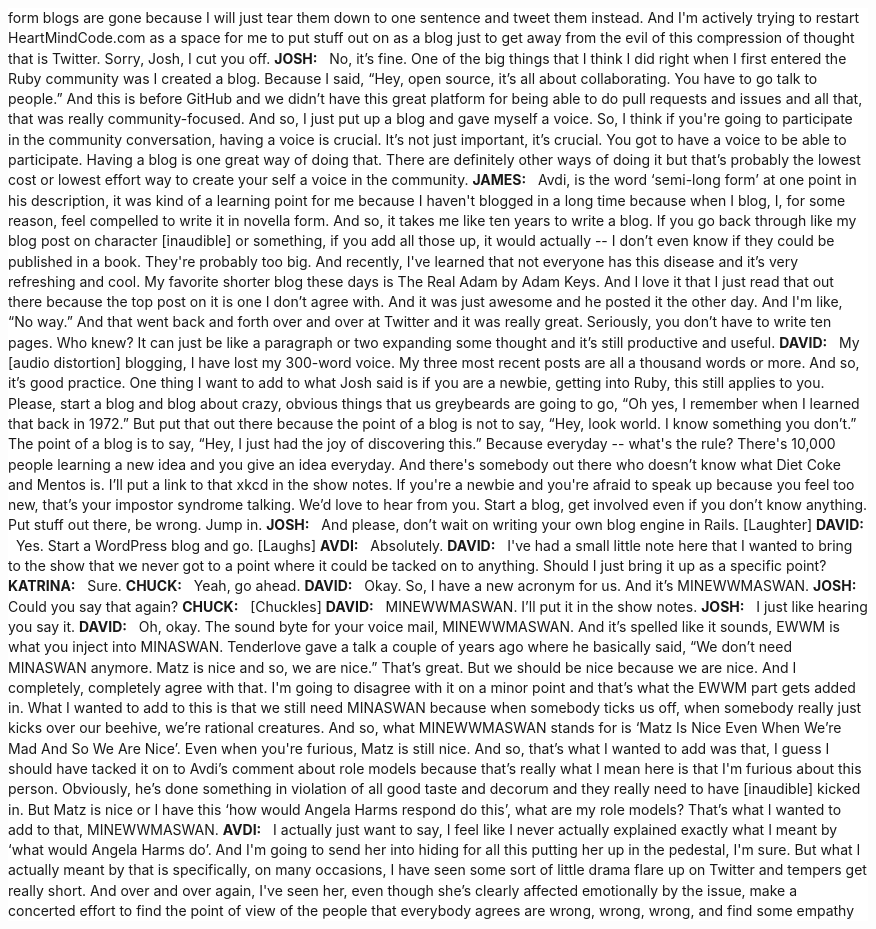 form blogs are gone because I will just tear them down to one sentence and tweet them instead. And I'm actively trying to restart HeartMindCode.com as a space for me to put stuff out on as a blog just to get away from the evil of this compression of thought that is Twitter. Sorry, Josh, I cut you off. **JOSH:** &nbsp; No, it’s fine. One of the big things that I think I did right when I first entered the Ruby community was I created a blog. Because I said, “Hey, open source, it’s all about collaborating. You have to go talk to people.” And this is before GitHub and we didn’t have this great platform for being able to do pull requests and issues and all that, that was really community-focused. And so, I just put up a blog and gave myself a voice. So, I think if you're going to participate in the community conversation, having a voice is crucial. It’s not just important, it’s crucial. You got to have a voice to be able to participate. Having a blog is one great way of doing that. There are definitely other ways of doing it but that’s probably the lowest cost or lowest effort way to create your self a voice in the community. **JAMES:** &nbsp; Avdi, is the word ‘semi-long form’ at one point in his description, it was kind of a learning point for me because I haven't blogged in a long time because when I blog, I, for some reason, feel compelled to write it in novella form. And so, it takes me like ten years to write a blog. If you go back through like my blog post on character [inaudible] or something, if you add all those up, it would actually -- I don’t even know if they could be published in a book. They're probably too big. And recently, I've learned that not everyone has this disease and it’s very refreshing and cool. My favorite shorter blog these days is The Real Adam by Adam Keys. And I love it that I just read that out there because the top post on it is one I don’t agree with. And it was just awesome and he posted it the other day. And I'm like, “No way.” And that went back and forth over and over at Twitter and it was really great. Seriously, you don’t have to write ten pages. Who knew? It can just be like a paragraph or two expanding some thought and it’s still productive and useful. **DAVID:** &nbsp; My [audio distortion] blogging, I have lost my 300-word voice. My three most recent posts are all a thousand words or more. And so, it’s good practice. One thing I want to add to what Josh said is if you are a newbie, getting into Ruby, this still applies to you. Please, start a blog and blog about crazy, obvious things that us greybeards are going to go, “Oh yes, I remember when I learned that back in 1972.” But put that out there because the point of a blog is not to say, “Hey, look world. I know something you don’t.” The point of a blog is to say, “Hey, I just had the joy of discovering this.” Because everyday -- what's the rule? There's 10,000 people learning a new idea and you give an idea everyday. And there's somebody out there who doesn’t know what Diet Coke and Mentos is. I’ll put a link to that xkcd in the show notes. If you're a newbie and you're afraid to speak up because you feel too new, that’s your impostor syndrome talking. We’d love to hear from you. Start a blog, get involved even if you don’t know anything. Put stuff out there, be wrong. Jump in. **JOSH:** &nbsp; And please, don’t wait on writing your own blog engine in Rails. [Laughter] **DAVID:** &nbsp; Yes. Start a WordPress blog and go. [Laughs] **AVDI:** &nbsp; Absolutely. **DAVID:** &nbsp; I've had a small little note here that I wanted to bring to the show that we never got to a point where it could be tacked on to anything. Should I just bring it up as a specific point? **KATRINA:** &nbsp; Sure. **CHUCK:** &nbsp; Yeah, go ahead. **DAVID:** &nbsp; Okay. So, I have a new acronym for us. And it’s MINEWWMASWAN. **JOSH:** &nbsp; Could you say that again? **CHUCK:** &nbsp; [Chuckles] **DAVID:** &nbsp; MINEWWMASWAN. I’ll put it in the show notes. **JOSH:** &nbsp; I just like hearing you say it. **DAVID:** &nbsp; Oh, okay. The sound byte for your voice mail, MINEWWMASWAN. And it’s spelled like it sounds, EWWM is what you inject into MINASWAN. Tenderlove gave a talk a couple of years ago where he basically said, “We don’t need MINASWAN anymore. Matz is nice and so, we are nice.” That’s great. But we should be nice because we are nice. And I completely, completely agree with that. I'm going to disagree with it on a minor point and that’s what the EWWM part gets added in. What I wanted to add to this is that we still need MINASWAN because when somebody ticks us off, when somebody really just kicks over our beehive, we’re rational creatures. And so, what MINEWWMASWAN stands for is ‘Matz Is Nice Even When We’re Mad And So We Are Nice’. Even when you're furious, Matz is still nice. And so, that’s what I wanted to add was that, I guess I should have tacked it on to Avdi’s comment about role models because that’s really what I mean here is that I'm furious about this person. Obviously, he’s done something in violation of all good taste and decorum and they really need to have [inaudible] kicked in. But Matz is nice or I have this ‘how would Angela Harms respond do this’, what are my role models? That’s what I wanted to add to that, MINEWWMASWAN. **AVDI:** &nbsp; I actually just want to say, I feel like I never actually explained exactly what I meant by ‘what would Angela Harms do’. And I'm going to send her into hiding for all this putting her up in the pedestal, I'm sure. But what I actually meant by that is specifically, on many occasions, I have seen some sort of little drama flare up on Twitter and tempers get really short. And over and over again, I've seen her, even though she’s clearly affected emotionally by the issue, make a concerted effort to find the point of view of the people that everybody agrees are wrong, wrong, wrong, and find some empathy